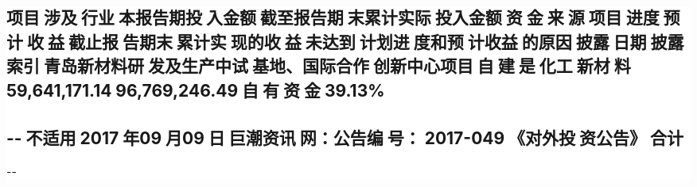 项目
涉及
行业
本报告期投
入金额
截至报告期
末累计实际
投入金额
资
金
来
源
项目
进度
预
计
收
益
截止报
告期末
累计实
现的收
益
未达到
计划进
度和预
计收益
的原因
披露
日期
披露索引
青岛新材料研
发及生产中试
基地、国际合作
创新中心项目
自
建
是
化工
新材
料
59,641,171.14
96,769,246.49
自
有
资
金
39.13%
--
--
不适用
2017
年09
月09
日
巨潮资讯
网：公告编
号：
2017-049
《对外投
资公告》
合计
--
--